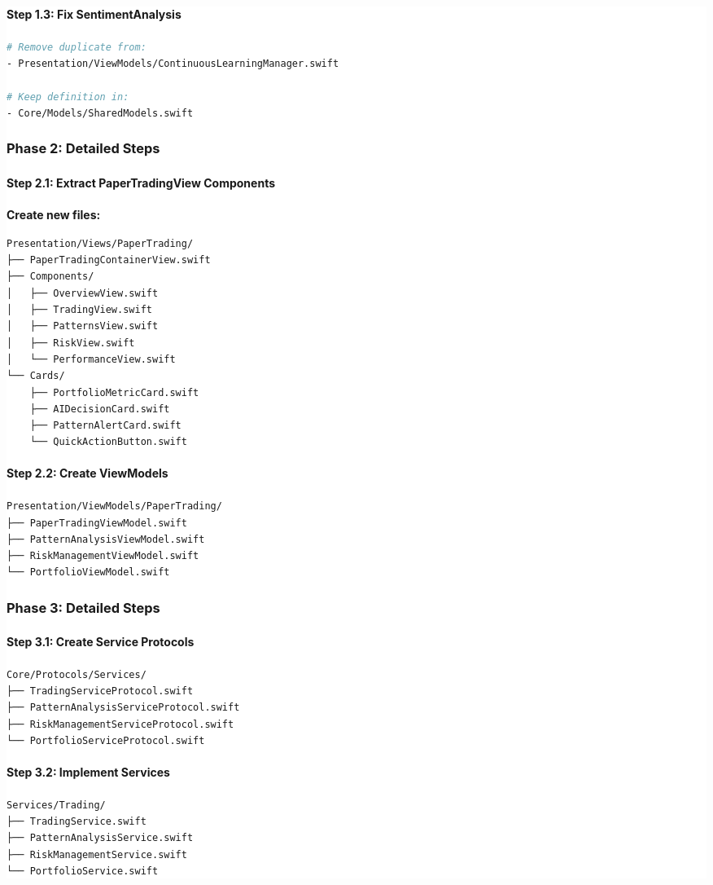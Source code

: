 #### Step 1.3: Fix SentimentAnalysis
```bash
# Remove duplicate from:
- Presentation/ViewModels/ContinuousLearningManager.swift

# Keep definition in:
- Core/Models/SharedModels.swift
```

### Phase 2: Detailed Steps

#### Step 2.1: Extract PaperTradingView Components

**Create new files:**
```
Presentation/Views/PaperTrading/
├── PaperTradingContainerView.swift
├── Components/
│   ├── OverviewView.swift
│   ├── TradingView.swift
│   ├── PatternsView.swift
│   ├── RiskView.swift
│   └── PerformanceView.swift
└── Cards/
    ├── PortfolioMetricCard.swift
    ├── AIDecisionCard.swift
    ├── PatternAlertCard.swift
    └── QuickActionButton.swift
```

#### Step 2.2: Create ViewModels
```
Presentation/ViewModels/PaperTrading/
├── PaperTradingViewModel.swift
├── PatternAnalysisViewModel.swift
├── RiskManagementViewModel.swift
└── PortfolioViewModel.swift
```

### Phase 3: Detailed Steps

#### Step 3.1: Create Service Protocols
```
Core/Protocols/Services/
├── TradingServiceProtocol.swift
├── PatternAnalysisServiceProtocol.swift
├── RiskManagementServiceProtocol.swift
└── PortfolioServiceProtocol.swift
```

#### Step 3.2: Implement Services
```
Services/Trading/
├── TradingService.swift
├── PatternAnalysisService.swift
├── RiskManagementService.swift
└── PortfolioService.swift
```
